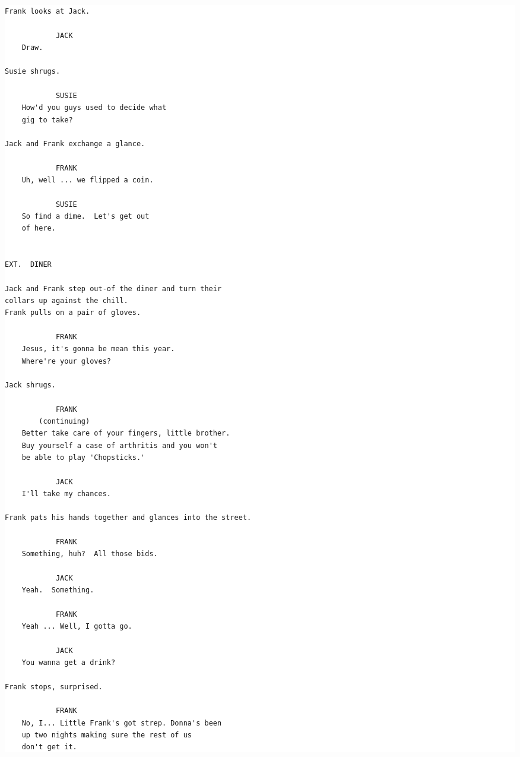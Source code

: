 	Frank looks at Jack.

				JACK
		Draw.

	Susie shrugs.

				SUSIE
		How'd you guys used to decide what
		gig to take?

	Jack and Frank exchange a glance.

				FRANK
		Uh, well ... we flipped a coin.

				SUSIE
		So find a dime.  Let's get out
		of here.


	EXT.  DINER

	Jack and Frank step out-of the diner and turn their
	collars up against the chill.  
	Frank pulls on a pair of gloves.

				FRANK
		Jesus, it's gonna be mean this year.  
		Where're your gloves?

	Jack shrugs.

				FRANK
			(continuing)
		Better take care of your fingers, little brother.  
		Buy yourself a case of arthritis and you won't
		be able to play 'Chopsticks.'

				JACK
		I'll take my chances.

	Frank pats his hands together and glances into the street.

				FRANK
		Something, huh?  All those bids.

				JACK
		Yeah.  Something.

				FRANK
		Yeah ... Well, I gotta go.

				JACK
		You wanna get a drink?

	Frank stops, surprised.

				FRANK
		No, I... Little Frank's got strep. Donna's been
		up two nights making sure the rest of us
		don't get it.
